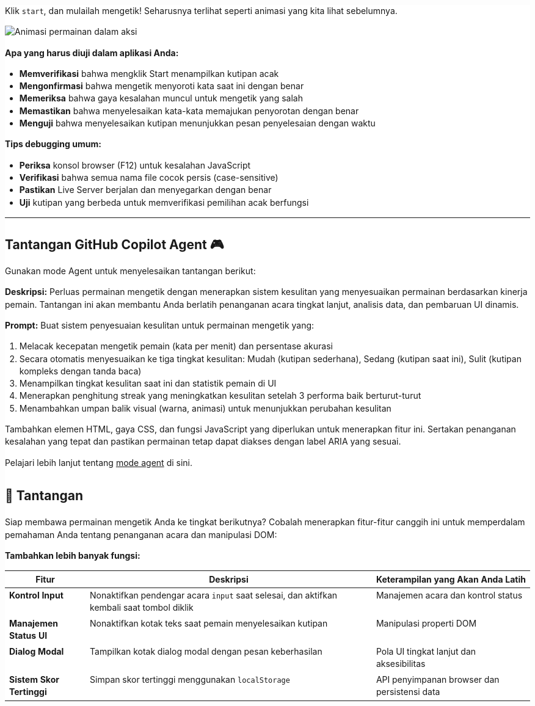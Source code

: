Klik `start`, dan mulailah mengetik! Seharusnya terlihat seperti animasi yang kita lihat sebelumnya.

![Animasi permainan dalam aksi](../../../../4-typing-game/images/demo.gif)

**Apa yang harus diuji dalam aplikasi Anda:**
- **Memverifikasi** bahwa mengklik Start menampilkan kutipan acak
- **Mengonfirmasi** bahwa mengetik menyoroti kata saat ini dengan benar
- **Memeriksa** bahwa gaya kesalahan muncul untuk mengetik yang salah
- **Memastikan** bahwa menyelesaikan kata-kata memajukan penyorotan dengan benar
- **Menguji** bahwa menyelesaikan kutipan menunjukkan pesan penyelesaian dengan waktu

**Tips debugging umum:**
- **Periksa** konsol browser (F12) untuk kesalahan JavaScript
- **Verifikasi** bahwa semua nama file cocok persis (case-sensitive)
- **Pastikan** Live Server berjalan dan menyegarkan dengan benar
- **Uji** kutipan yang berbeda untuk memverifikasi pemilihan acak berfungsi

---

## Tantangan GitHub Copilot Agent 🎮

Gunakan mode Agent untuk menyelesaikan tantangan berikut:

**Deskripsi:** Perluas permainan mengetik dengan menerapkan sistem kesulitan yang menyesuaikan permainan berdasarkan kinerja pemain. Tantangan ini akan membantu Anda berlatih penanganan acara tingkat lanjut, analisis data, dan pembaruan UI dinamis.

**Prompt:** Buat sistem penyesuaian kesulitan untuk permainan mengetik yang:
1. Melacak kecepatan mengetik pemain (kata per menit) dan persentase akurasi
2. Secara otomatis menyesuaikan ke tiga tingkat kesulitan: Mudah (kutipan sederhana), Sedang (kutipan saat ini), Sulit (kutipan kompleks dengan tanda baca)
3. Menampilkan tingkat kesulitan saat ini dan statistik pemain di UI
4. Menerapkan penghitung streak yang meningkatkan kesulitan setelah 3 performa baik berturut-turut
5. Menambahkan umpan balik visual (warna, animasi) untuk menunjukkan perubahan kesulitan

Tambahkan elemen HTML, gaya CSS, dan fungsi JavaScript yang diperlukan untuk menerapkan fitur ini. Sertakan penanganan kesalahan yang tepat dan pastikan permainan tetap dapat diakses dengan label ARIA yang sesuai.

Pelajari lebih lanjut tentang [mode agent](https://code.visualstudio.com/blogs/2025/02/24/introducing-copilot-agent-mode) di sini.

## 🚀 Tantangan

Siap membawa permainan mengetik Anda ke tingkat berikutnya? Cobalah menerapkan fitur-fitur canggih ini untuk memperdalam pemahaman Anda tentang penanganan acara dan manipulasi DOM:

**Tambahkan lebih banyak fungsi:**

| Fitur | Deskripsi | Keterampilan yang Akan Anda Latih |
|-------|-----------|----------------------------------|
| **Kontrol Input** | Nonaktifkan pendengar acara `input` saat selesai, dan aktifkan kembali saat tombol diklik | Manajemen acara dan kontrol status |
| **Manajemen Status UI** | Nonaktifkan kotak teks saat pemain menyelesaikan kutipan | Manipulasi properti DOM |
| **Dialog Modal** | Tampilkan kotak dialog modal dengan pesan keberhasilan | Pola UI tingkat lanjut dan aksesibilitas |
| **Sistem Skor Tertinggi** | Simpan skor tertinggi menggunakan `localStorage` | API penyimpanan browser dan persistensi data |
